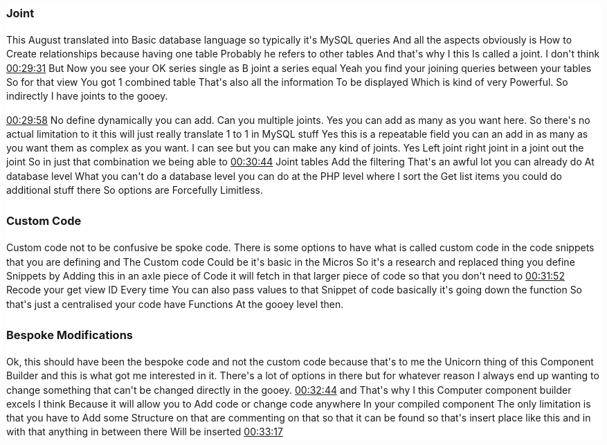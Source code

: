 ### Joint

<iframe width="560" height="315" src="https://www.youtube-nocookie.com/embed/S9heClCWJrg?start=1756" frameborder="0" allow="accelerometer; autoplay; encrypted-media; gyroscope; picture-in-picture" allowfullscreen></iframe>

This August translated into Basic database language so typically it's MySQL queries And all the aspects obviously is How to Create relationships because having one table Probably he refers to other tables And that's why I this Is called a joint. I don't think [00:29:31](https://www.youtube.com/watch?v=S9heClCWJrg&list=PLQRGFI8XZ_wtGvPQZWBfDzzlERLQgpMRE&t=00h29m31s) But Now you see your OK series single as B joint a series equal Yeah you find your joining queries between your tables So for that view You got 1 combined table That's also all the information To be displayed Which is kind of very Powerful. So indirectly I have joints to the gooey.

[00:29:58](https://www.youtube.com/watch?v=S9heClCWJrg&list=PLQRGFI8XZ_wtGvPQZWBfDzzlERLQgpMRE&t=00h29m58s) No define dynamically you can add. Can you multiple joints. Yes you can add as many as you want here. So there's no actual limitation to it this will just really translate 1 to 1 in MySQL stuff Yes this is a repeatable field you can an add in as many as you want them as complex as you want. I can see but you can make any kind of joints. Yes Left joint right joint in a joint out the joint So in just that combination we being able to [00:30:44](https://www.youtube.com/watch?v=S9heClCWJrg&list=PLQRGFI8XZ_wtGvPQZWBfDzzlERLQgpMRE&t=00h30m44s) Joint tables Add the filtering That's an awful lot you can already do At database level What you can't do a database level you can do at the PHP level where I sort the Get list items you could do additional stuff there So options are Forcefully Limitless.

### Custom Code

<iframe width="560" height="315" src="https://www.youtube-nocookie.com/embed/S9heClCWJrg?start=1876" frameborder="0" allow="accelerometer; autoplay; encrypted-media; gyroscope; picture-in-picture" allowfullscreen></iframe>

Custom code not to be confusive be spoke code. There is some options to have what is called custom code in the code snippets that you are defining and The Custom code Could be it's basic in the Micros So it's a research and replaced thing you define Snippets by Adding this in an axle piece of Code it will fetch in that larger piece of code so that you don't need to [00:31:52](https://www.youtube.com/watch?v=S9heClCWJrg&list=PLQRGFI8XZ_wtGvPQZWBfDzzlERLQgpMRE&t=00h31m52s) Recode your get view ID Every time You can also pass values to that Snippet of code basically it's going down the function So that's just a centralised your code have Functions At the gooey level then.

### Bespoke Modifications

<iframe width="560" height="315" src="https://www.youtube-nocookie.com/embed/S9heClCWJrg?start=1937" frameborder="0" allow="accelerometer; autoplay; encrypted-media; gyroscope; picture-in-picture" allowfullscreen></iframe>

Ok, this should have been the bespoke code and not the custom code because that's to me the Unicorn thing of this Component Builder and this is what got me interested in it. There's a lot of options in there but for whatever reason I always end up wanting to change something that can't be changed directly in the gooey. [00:32:44](https://www.youtube.com/watch?v=S9heClCWJrg&list=PLQRGFI8XZ_wtGvPQZWBfDzzlERLQgpMRE&t=00h32m44s) and That's why I this Computer component builder excels I think Because it will allow you to Add code or change code anywhere In your compiled component The only limitation is that you have to Add some Structure on that are commenting on that so that it can be found so that's insert place like this and in with that anything in between there Will be inserted [00:33:17](https://www.youtube.com/watch?v=S9heClCWJrg&list=PLQRGFI8XZ_wtGvPQZWBfDzzlERLQgpMRE&t=00h33m17s)
